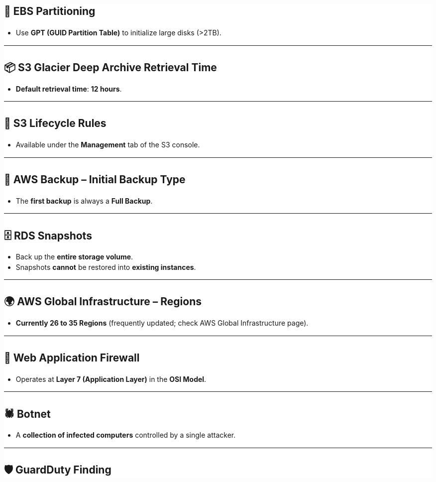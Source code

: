 ## 💽 EBS Partitioning

* Use **GPT (GUID Partition Table)** to initialize large disks (>2TB).

---

## 📦 S3 Glacier Deep Archive Retrieval Time

* **Default retrieval time**: **12 hours**.

---

## 🧠 S3 Lifecycle Rules

* Available under the **Management** tab of the S3 console.

---

## 💾 AWS Backup – Initial Backup Type

* The **first backup** is always a **Full Backup**.

---

## 🗄️ RDS Snapshots

* Back up the **entire storage volume**.
* Snapshots **cannot** be restored into **existing instances**.

---

## 🌍 AWS Global Infrastructure – Regions

* **Currently 26 to 35 Regions** (frequently updated; check AWS Global Infrastructure page).

---

## 🧱 Web Application Firewall

* Operates at **Layer 7 (Application Layer)** in the **OSI Model**.

---

## 🕷️ Botnet

* A **collection of infected computers** controlled by a single attacker.

---

## 🛡️ GuardDuty Finding
